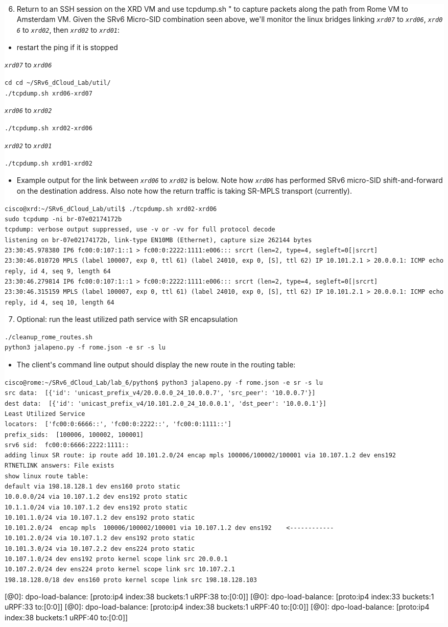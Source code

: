 6. Return to an SSH session on the XRD VM and use tcpdump.sh <xrd0x-xrd0y>" to capture packets along the path from Rome VM to Amsterdam VM. Given the SRv6 Micro-SID combination seen above, we'll monitor the linux bridges linking *`xrd07`* to *`xrd06`*, *`xrd06`* to *`xrd02`*, then *`xrd02`* to *`xrd01`*:
 - restart the ping if it is stopped

*`xrd07`* to *`xrd06`*
```
cd cd ~/SRv6_dCloud_Lab/util/
./tcpdump.sh xrd06-xrd07
```

*`xrd06`* to *`xrd02`*
```
./tcpdump.sh xrd02-xrd06
```

*`xrd02`* to *`xrd01`*
```
./tcpdump.sh xrd01-xrd02
```
 - Example output for the link between *`xrd06`* to *`xrd02`* is below. Note how *`xrd06`* has performed SRv6 micro-SID shift-and-forward on the destination address. Also note how the return traffic is taking SR-MPLS transport (currently). 
```
cisco@xrd:~/SRv6_dCloud_Lab/util$ ./tcpdump.sh xrd02-xrd06
sudo tcpdump -ni br-07e02174172b
tcpdump: verbose output suppressed, use -v or -vv for full protocol decode
listening on br-07e02174172b, link-type EN10MB (Ethernet), capture size 262144 bytes
23:30:45.978380 IP6 fc00:0:107:1::1 > fc00:0:2222:1111:e006::: srcrt (len=2, type=4, segleft=0[|srcrt]
23:30:46.010720 MPLS (label 100007, exp 0, ttl 61) (label 24010, exp 0, [S], ttl 62) IP 10.101.2.1 > 20.0.0.1: ICMP echo reply, id 4, seq 9, length 64
23:30:46.279814 IP6 fc00:0:107:1::1 > fc00:0:2222:1111:e006::: srcrt (len=2, type=4, segleft=0[|srcrt]
23:30:46.315159 MPLS (label 100007, exp 0, ttl 61) (label 24010, exp 0, [S], ttl 62) IP 10.101.2.1 > 20.0.0.1: ICMP echo reply, id 4, seq 10, length 64
```

7. Optional: run the least utilized path service with SR encapsulation
``` 
./cleanup_rome_routes.sh 
python3 jalapeno.py -f rome.json -e sr -s lu
```
 - The client's command line output should display the new route in the routing table:
```
cisco@rome:~/SRv6_dCloud_Lab/lab_6/python$ python3 jalapeno.py -f rome.json -e sr -s lu
src data:  [{'id': 'unicast_prefix_v4/20.0.0.0_24_10.0.0.7', 'src_peer': '10.0.0.7'}]
dest data:  [{'id': 'unicast_prefix_v4/10.101.2.0_24_10.0.0.1', 'dst_peer': '10.0.0.1'}]
Least Utilized Service
locators:  ['fc00:0:6666::', 'fc00:0:2222::', 'fc00:0:1111::']
prefix_sids:  [100006, 100002, 100001]
srv6 sid:  fc00:0:6666:2222:1111::
adding linux SR route: ip route add 10.101.2.0/24 encap mpls 100006/100002/100001 via 10.107.1.2 dev ens192
RTNETLINK answers: File exists
show linux route table: 
default via 198.18.128.1 dev ens160 proto static 
10.0.0.0/24 via 10.107.1.2 dev ens192 proto static 
10.1.1.0/24 via 10.107.1.2 dev ens192 proto static 
10.101.1.0/24 via 10.107.1.2 dev ens192 proto static 
10.101.2.0/24  encap mpls  100006/100002/100001 via 10.107.1.2 dev ens192    <------------
10.101.2.0/24 via 10.107.1.2 dev ens192 proto static 
10.101.3.0/24 via 10.107.2.2 dev ens224 proto static 
10.107.1.0/24 dev ens192 proto kernel scope link src 20.0.0.1 
10.107.2.0/24 dev ens224 proto kernel scope link src 10.107.2.1 
198.18.128.0/18 dev ens160 proto kernel scope link src 198.18.128.103  
```

  [@0]: dpo-load-balance: [proto:ip4 index:38 buckets:1 uRPF:38 to:[0:0]]
  [@0]: dpo-load-balance: [proto:ip4 index:33 buckets:1 uRPF:33 to:[0:0]]
  [@0]: dpo-load-balance: [proto:ip4 index:38 buckets:1 uRPF:40 to:[0:0]]
  [@0]: dpo-load-balance: [proto:ip4 index:38 buckets:1 uRPF:40 to:[0:0]]